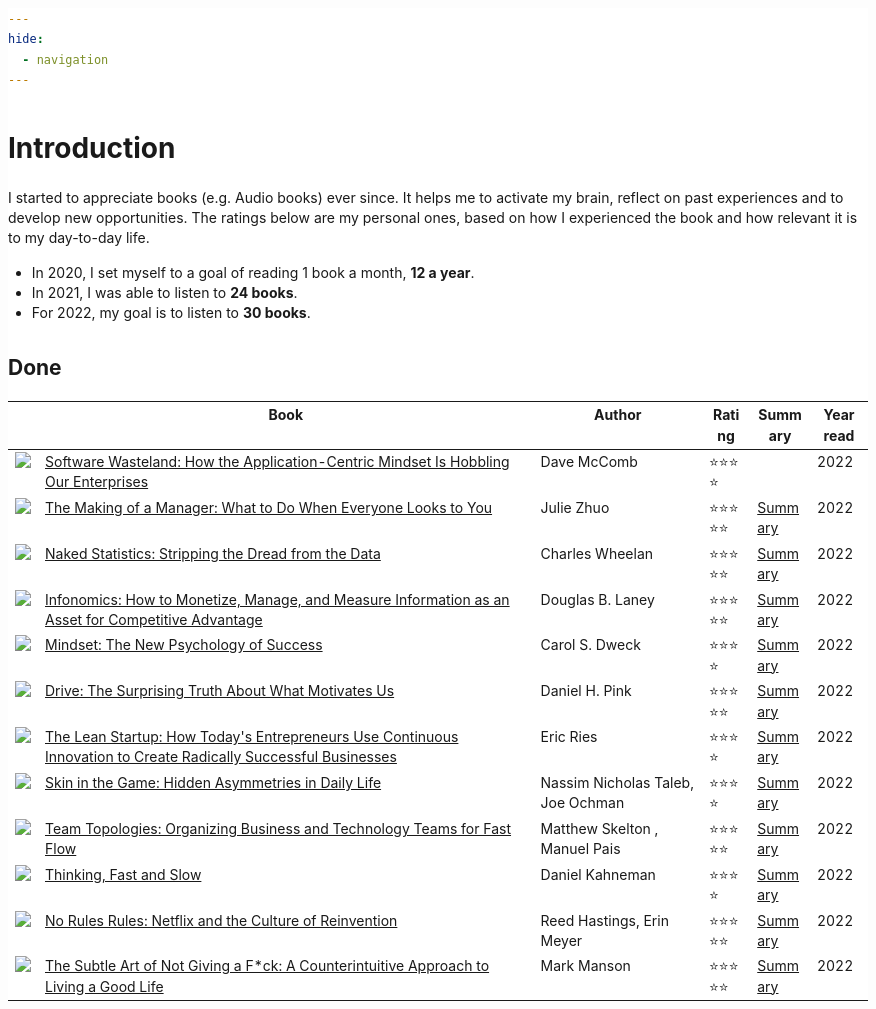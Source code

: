 ```yaml
---
hide:
  - navigation
---
```


# Introduction

I started to appreciate books (e.g. Audio books) ever since. It helps me to activate my brain, reflect on past experiences and to develop new opportunities. The ratings below are my personal ones, based on how I experienced the book and how relevant it is to my day-to-day life.

* In 2020, I set myself to a goal of reading 1 book a month, **12 a year**.
* In 2021, I was able to listen to **24 books**.
* For 2022, my goal is to listen to **30 books**.


## Done

|                                                                             | Book                                                                                                                                                                                                           | Author                        | Rating     | Summary                                                                                                                                                           | Year read |
| --------------------------------------------------------------------------- | -------------------------------------------------------------------------------------------------------------------------------------------------------------------------------------------------------------- | ----------------------------- | ---------- | ----------------------------------------------------------------------------------------------------------------------------------------------------------------- | --------- |
| <img src="https://m.media-amazon.com/images/I/514n7fmDlML.jpg" width="100"> | [Software Wasteland: How the Application-Centric Mindset Is Hobbling Our Enterprises](https://www.amazon.com/Software-Wasteland-Application-Centric-Hobbling-Enterprises/dp/B079YN5B85/) | Dave McComb | ⭐⭐⭐⭐ |  | 2022 |
| <img src="https://m.media-amazon.com/images/I/41rtxs28K6L.jpg" width="100"> | [The Making of a Manager: What to Do When Everyone Looks to You](https://www.amazon.com/The-Making-of-Manager-audiobook/dp/B07NGSZGFG/) | Julie Zhuo | ⭐⭐⭐⭐⭐ | [Summary](https://www.tobysinclair.com/post/book-summary-the-making-of-a-manager-by-julie-zhuo) | 2022 |
| <img src="https://m.media-amazon.com/images/I/41ro36VvUoL.jpg" width="100"> | [Naked Statistics: Stripping the Dread from the Data ](https://www.amazon.com/Naked-Statistics-Charles-Wheelan-audiobook/dp/B00CH7FWWU/) | Charles Wheelan | ⭐⭐⭐⭐⭐ | [Summary](https://medium.com/@denniskarasik/book-review-and-summary-naked-statistics-by-charles-wheelan-14b82303684a) | 2022 |
| <img src="https://m.media-amazon.com/images/I/51yQsYZQifL.jpg" width="100"> | [Infonomics: How to Monetize, Manage, and Measure Information as an Asset for Competitive Advantage](https://www.amazon.com/Infonomics-Douglas-B-Laney-audiobook/dp/B076642QK7/) | Douglas B. Laney | ⭐⭐⭐⭐⭐ | [Summary](https://thorprojects.com/blog/archive/2020/12/07/book-review-infonomics-how-to-monetize-manage-and-measure-information-as-an-asset-for-competitive-advantage/) | 2022 |
| <img src="https://m.media-amazon.com/images/I/510Y57m6XJL.jpg" width="100"> | [Mindset: The New Psychology of Success](https://www.amazon.com/Mindset-Psychology-Carol-S-Dweck/dp/0345472322) | Carol S. Dweck | ⭐⭐⭐⭐ | [Summary](https://www.getstoryshots.com/books/mindset-summary/) | 2022 |
| <img src="https://m.media-amazon.com/images/I/81pUH8Q8GkL._AC_UY436_FMwebp_QL65_.jpg" width="100"> | [Drive: The Surprising Truth About What Motivates Us](https://www.amazon.com/Drive-Surprising-Truth-About-Motivates/dp/1594484805/) | Daniel H. Pink | ⭐⭐⭐⭐⭐ | [Summary](https://www.samuelthomasdavies.com/book-summaries/business/drive/) | 2022 |
| <img src="https://m.media-amazon.com/images/I/81-QB7nDh4L._AC_UY436_FMwebp_QL65_.jpg" width="100"> | [The Lean Startup: How Today's Entrepreneurs Use Continuous Innovation to Create Radically Successful Businesses](https://www.amazon.com/Lean-Startup-Entrepreneurs-Continuous-Innovation/dp/0307887898/) | Eric Ries | ⭐⭐⭐⭐ | [Summary](https://tylerdevries.com/book-summaries/the-lean-startup/) | 2022 |
| <img src="https://m.media-amazon.com/images/I/71W1SoPGczL._AC_UY436_FMwebp_QL65_.jpg" width="100"> | [Skin in the Game: Hidden Asymmetries in Daily Life](https://www.amazon.com/Skin-in-Game-audiobook/dp/B077BSK9LC/) | Nassim Nicholas Taleb, Joe Ochman | ⭐⭐⭐⭐ | [Summary](https://wisewords.blog/book-summaries/skin-in-the-game-book-summary/) | 2022 |
| <img src="https://m.media-amazon.com/images/I/81vdbXuZ0NL._AC_UY436_FMwebp_QL65_.jpg" width="100"> | [Team Topologies: Organizing Business and Technology Teams for Fast Flow](https://www.amazon.com/Team-Topologies-Organizing-Business-Technology/dp/1942788819/) | Matthew Skelton , Manuel Pais | ⭐⭐⭐⭐⭐ | [Summary](https://danlebrero.com/2021/01/20/team-topologies-summary/#:~:text=Team%20Topologies%20focuses%20on%20how,out%20of%20sync%20with%20reality.) | 2022 |
| <img src="https://m.media-amazon.com/images/I/61fdrEuPJwL._AC_UY436_FMwebp_QL65_.jpg" width="100"> | [Thinking, Fast and Slow](https://www.amazon.com/Thinking-Fast-Slow-Daniel-Kahneman/dp/0374533555) | Daniel Kahneman | ⭐⭐⭐⭐ | [Summary](https://marklooi.medium.com/summary-of-kahnemans-thinking-fast-and-slow-3d1c2ea0e6a) | 2022 |
| <img src="https://m.media-amazon.com/images/I/81+4+TCkhVL._AC_UY436_FMwebp_QL65_.jpg" width="100"> | [No Rules Rules: Netflix and the Culture of Reinvention](https://www.amazon.com/No-Rules-Netflix-Culture-Reinvention/dp/B0845Z14DX/) | Reed Hastings, Erin Meyer | ⭐⭐⭐⭐⭐ | [Summary](https://www.mattswain.com/booknotes/no-rules-rules) | 2022 |
| <img src="https://m.media-amazon.com/images/I/81A5jQHA+lL._AC_UY436_FMwebp_QL65_.jpg" width="100"> | [The Subtle Art of Not Giving a F*ck: A Counterintuitive Approach to Living a Good Life](https://www.amazon.com/Subtle-Art-Not-Giving-Counterintuitive/dp/B01I29Y344/) | Mark Manson | ⭐⭐⭐⭐⭐ | [Summary](https://jamesclear.com/book-summaries/the-subtle-art-of-not-giving-a-fck) | 2022 |